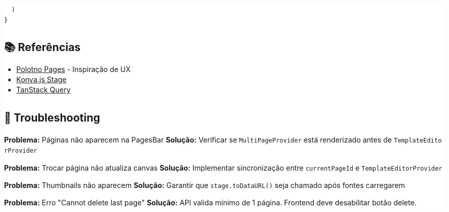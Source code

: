 ```typescript
  )
}
```

## 📚 Referências

- [Polotno Pages](https://studio.polotno.com/) - Inspiração de UX
- [Konva.js Stage](https://konvajs.org/docs/stage/Stage.html)
- [TanStack Query](https://tanstack.com/query/latest)

## 🐛 Troubleshooting

**Problema:** Páginas não aparecem na PagesBar
**Solução:** Verificar se `MultiPageProvider` está renderizado antes de `TemplateEditorProvider`

**Problema:** Trocar página não atualiza canvas
**Solução:** Implementar sincronização entre `currentPageId` e `TemplateEditorProvider`

**Problema:** Thumbnails não aparecem
**Solução:** Garantir que `stage.toDataURL()` seja chamado após fontes carregarem

**Problema:** Erro "Cannot delete last page"
**Solução:** API valida mínimo de 1 página. Frontend deve desabilitar botão delete.
